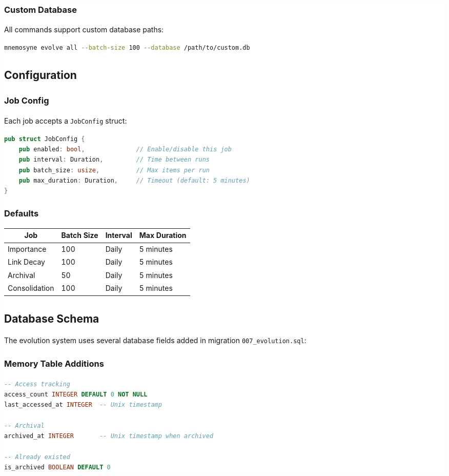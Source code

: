 
### Custom Database

All commands support custom database paths:

```bash
mnemosyne evolve all --batch-size 100 --database /path/to/custom.db
```

## Configuration

### Job Config

Each job accepts a `JobConfig` struct:

```rust
pub struct JobConfig {
    pub enabled: bool,              // Enable/disable this job
    pub interval: Duration,         // Time between runs
    pub batch_size: usize,          // Max items per run
    pub max_duration: Duration,     // Timeout (default: 5 minutes)
}
```

### Defaults

| Job | Batch Size | Interval | Max Duration |
|-----|------------|----------|--------------|
| Importance | 100 | Daily | 5 minutes |
| Link Decay | 100 | Daily | 5 minutes |
| Archival | 50 | Daily | 5 minutes |
| Consolidation | 100 | Daily | 5 minutes |

## Database Schema

The evolution system uses several database fields added in migration `007_evolution.sql`:

### Memory Table Additions

```sql
-- Access tracking
access_count INTEGER DEFAULT 0 NOT NULL
last_accessed_at INTEGER  -- Unix timestamp

-- Archival
archived_at INTEGER       -- Unix timestamp when archived

-- Already existed
is_archived BOOLEAN DEFAULT 0
```

